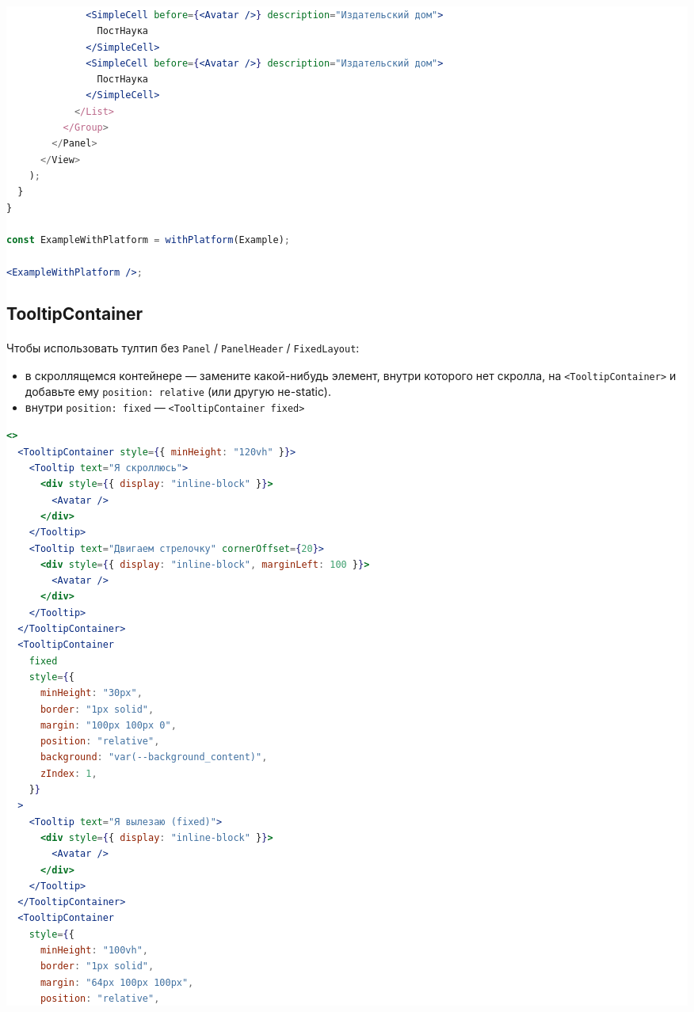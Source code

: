 ```jsx
              <SimpleCell before={<Avatar />} description="Издательский дом">
                ПостНаука
              </SimpleCell>
              <SimpleCell before={<Avatar />} description="Издательский дом">
                ПостНаука
              </SimpleCell>
            </List>
          </Group>
        </Panel>
      </View>
    );
  }
}

const ExampleWithPlatform = withPlatform(Example);

<ExampleWithPlatform />;
```

## TooltipContainer

Чтобы использовать тултип без `Panel` / `PanelHeader` / `FixedLayout`:

- в скроллящемся контейнере — замените какой-нибудь элемент, внутри которого нет скролла, на `<TooltipContainer>` и добавьте ему `position: relative` (или другую не-static).
- внутри `position: fixed` — `<TooltipContainer fixed>`

```jsx { "props": { "layout": false, "frame": true } }
<>
  <TooltipContainer style={{ minHeight: "120vh" }}>
    <Tooltip text="Я скроллюсь">
      <div style={{ display: "inline-block" }}>
        <Avatar />
      </div>
    </Tooltip>
    <Tooltip text="Двигаем стрелочку" cornerOffset={20}>
      <div style={{ display: "inline-block", marginLeft: 100 }}>
        <Avatar />
      </div>
    </Tooltip>
  </TooltipContainer>
  <TooltipContainer
    fixed
    style={{
      minHeight: "30px",
      border: "1px solid",
      margin: "100px 100px 0",
      position: "relative",
      background: "var(--background_content)",
      zIndex: 1,
    }}
  >
    <Tooltip text="Я вылезаю (fixed)">
      <div style={{ display: "inline-block" }}>
        <Avatar />
      </div>
    </Tooltip>
  </TooltipContainer>
  <TooltipContainer
    style={{
      minHeight: "100vh",
      border: "1px solid",
      margin: "64px 100px 100px",
      position: "relative",
```